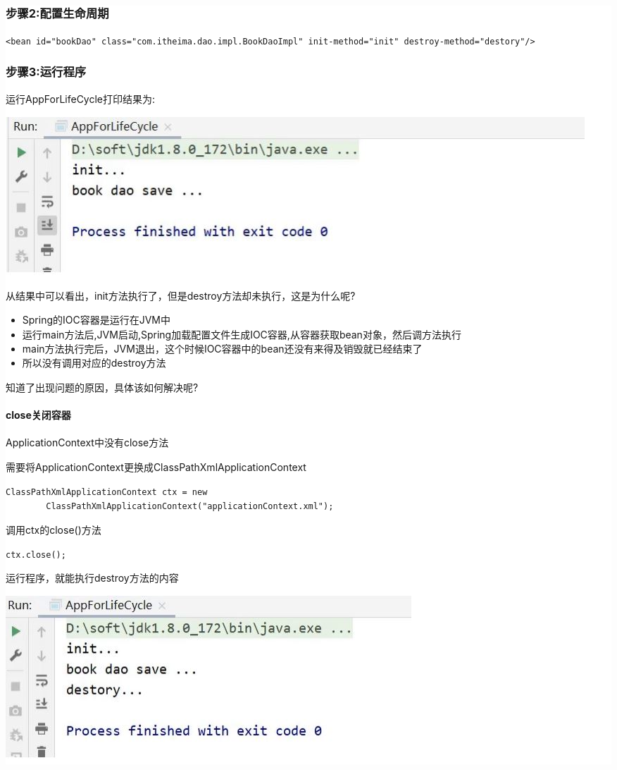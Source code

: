 ### 步骤2:配置生命周期

```
<bean id="bookDao" class="com.itheima.dao.impl.BookDaoImpl" init-method="init" destroy-method="destory"/>
```

### 步骤3:运行程序

运行AppForLifeCycle打印结果为:

![1704952732937](images/1704952732937.png)

从结果中可以看出，init方法执行了，但是destroy方法却未执行，这是为什么呢?

* Spring的IOC容器是运行在JVM中
* 运行main方法后,JVM启动,Spring加载配置文件生成IOC容器,从容器获取bean对象，然后调方法执行
* main方法执行完后，JVM退出，这个时候IOC容器中的bean还没有来得及销毁就已经结束了
* 所以没有调用对应的destroy方法

知道了出现问题的原因，具体该如何解决呢?

#### close关闭容器

ApplicationContext中没有close方法

需要将ApplicationContext更换成ClassPathXmlApplicationContext

```
ClassPathXmlApplicationContext ctx = new
        ClassPathXmlApplicationContext("applicationContext.xml");
```

调用ctx的close()方法

```
ctx.close();
```

运行程序，就能执行destroy方法的内容

![1704952908494](images/1704952908494.png)
